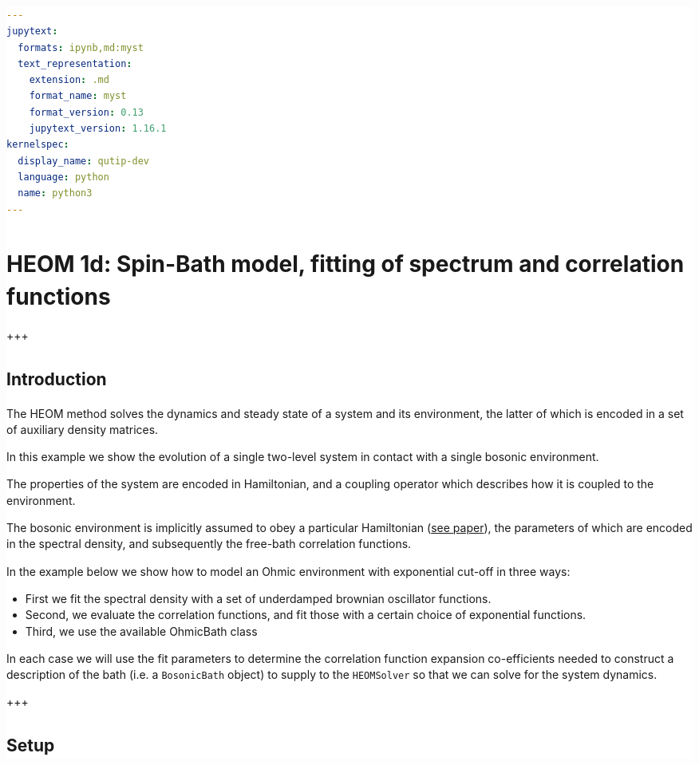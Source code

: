 ```yaml
---
jupytext:
  formats: ipynb,md:myst
  text_representation:
    extension: .md
    format_name: myst
    format_version: 0.13
    jupytext_version: 1.16.1
kernelspec:
  display_name: qutip-dev
  language: python
  name: python3
---
```


# HEOM 1d: Spin-Bath model, fitting of spectrum and correlation functions

+++

## Introduction

The HEOM method solves the dynamics and steady state of a system and its environment, the latter of which is encoded 
in a set of auxiliary density matrices.

In this example we show the evolution of a single two-level system in contact with a single bosonic environment.

The properties of the system are encoded in Hamiltonian, and a coupling operator which describes how it is coupled to the environment.

The bosonic environment is implicitly assumed to obey a particular Hamiltonian ([see paper](https://arxiv.org/abs/2010.10806)), the parameters of which are encoded in the spectral density, and subsequently the free-bath correlation functions.

In the example below we show how to model an Ohmic environment with exponential cut-off in three ways:

* First we fit the spectral density with a set of underdamped brownian oscillator functions.
* Second, we evaluate the correlation functions, and fit those with a certain choice of exponential functions.
* Third, we use the available OhmicBath class 

In each case we will use the fit parameters to determine the correlation function expansion co-efficients needed to construct a description of the bath (i.e. a `BosonicBath` object) to supply to the `HEOMSolver` so that we can solve for the system dynamics.

+++

## Setup
